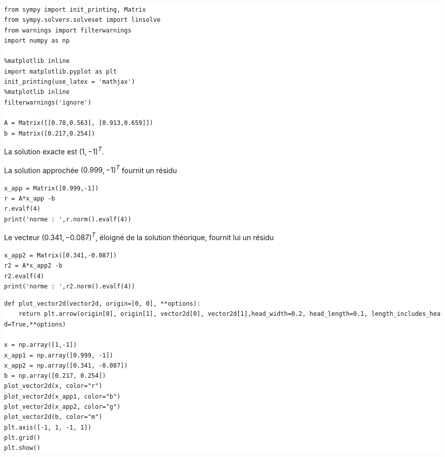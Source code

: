 ```{prf:example} Deuxième exemple

```

```{code-cell} ipython3
from sympy import init_printing, Matrix
from sympy.solvers.solveset import linsolve
from warnings import filterwarnings
import numpy as np

%matplotlib inline
import matplotlib.pyplot as plt
init_printing(use_latex = 'mathjax')
%matplotlib inline
filterwarnings('ignore')

A = Matrix([[0.78,0.563], [0.913,0.659]])
b = Matrix([0.217,0.254])
```

La solution exacte est $(1,-1)^T$.

La solution approchée $(0.999,-1)^T$ fournit un résidu 

```{code-cell} ipython3
x_app = Matrix([0.999,-1])
r = A*x_app -b
r.evalf(4)
print('norme : ',r.norm().evalf(4))
```

Le vecteur $(0.341,-0.087)^T$, éloigné de la solution théorique, fournit lui un résidu

```{code-cell} ipython3
x_app2 = Matrix([0.341,-0.087])
r2 = A*x_app2 -b
r2.evalf(4)
print('norme : ',r2.norm().evalf(4))
```

```{code-cell} ipython3
def plot_vector2d(vector2d, origin=[0, 0], **options):
    return plt.arrow(origin[0], origin[1], vector2d[0], vector2d[1],head_width=0.2, head_length=0.1, length_includes_head=True,**options)

x = np.array([1,-1])
x_app1 = np.array([0.999, -1])
x_app2 = np.array([0.341, -0.087])
b = np.array([0.217, 0.254])
plot_vector2d(x, color="r")
plot_vector2d(x_app1, color="b")
plot_vector2d(x_app2, color="g")
plot_vector2d(b, color="m")
plt.axis([-1, 1, -1, 1])
plt.grid()
plt.show()
```

